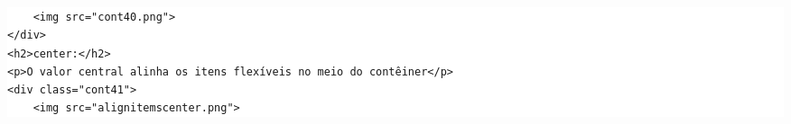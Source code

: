         <img src="cont40.png">
    </div>
    <h2>center:</h2>
    <p>O valor central alinha os itens flexíveis no meio do contêiner</p> 
    <div class="cont41">
        <img src="alignitemscenter.png">